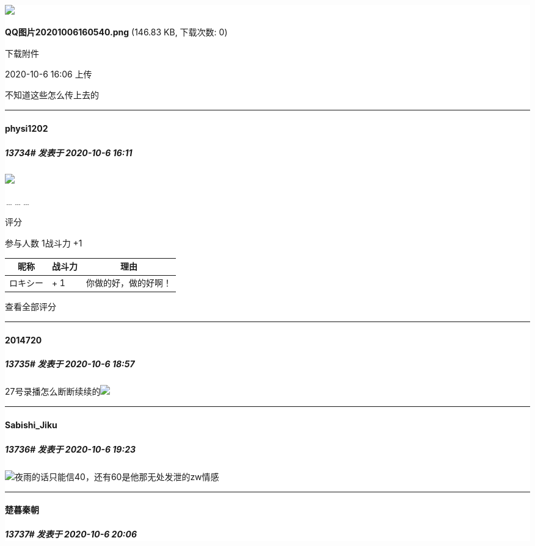 
<img src="https://img.saraba1st.com/forum/202010/06/160606oxfs0xoao05zadzx.png" referrerpolicy="no-referrer">


<strong>QQ图片20201006160540.png</strong> (146.83 KB, 下载次数: 0)

下载附件

2020-10-6 16:06 上传


不知道这些怎么传上去的


*****

####  physi1202  
##### 13734#       发表于 2020-10-6 16:11


<img src="https://static.saraba1st.com/image/smiley/face2017/067.png" referrerpolicy="no-referrer">


﹍﹍﹍

评分


 参与人数 1战斗力 +1

|昵称|战斗力|理由|
|----|---|---|
| ロキシー| + 1|你做的好，做的好啊！|


查看全部评分


*****

####  2014720  
##### 13735#       发表于 2020-10-6 18:57


27号录播怎么断断续续的<img src="https://static.saraba1st.com/image/smiley/face2017/212.png" referrerpolicy="no-referrer">


*****

####  Sabishi_Jiku  
##### 13736#       发表于 2020-10-6 19:23


<img src="https://static.saraba1st.com/image/smiley/face2017/037.png" referrerpolicy="no-referrer">夜雨的话只能信40，还有60是他那无处发泄的zw情感


*****

####  楚暮秦朝  
##### 13737#       发表于 2020-10-6 20:06
